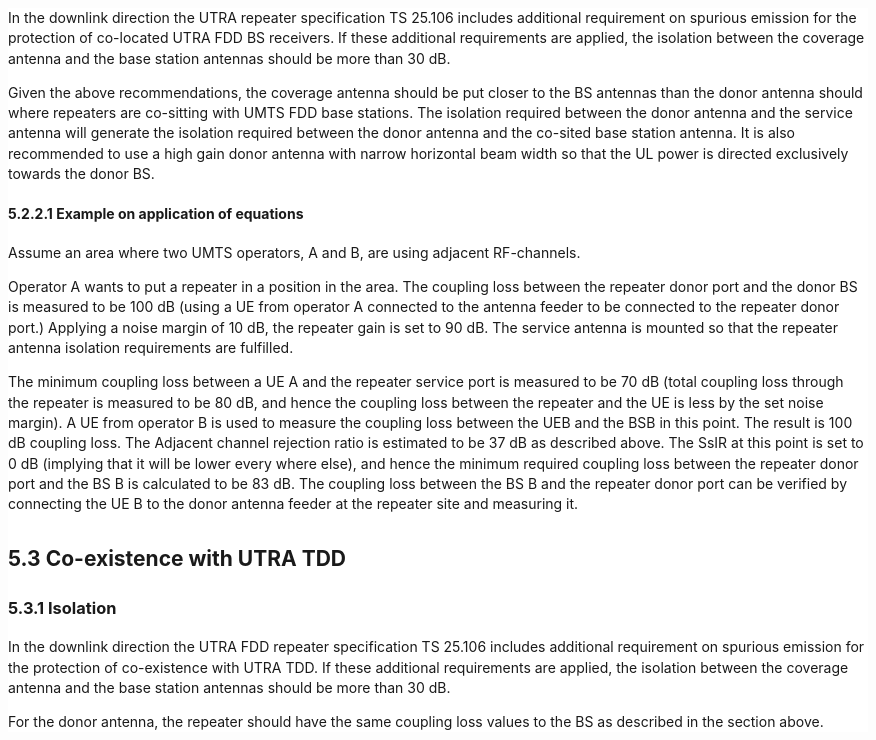 In the downlink direction the UTRA repeater specification TS 25.106
includes additional requirement on spurious emission for the protection
of co-located UTRA FDD BS receivers. If these additional requirements
are applied, the isolation between the coverage antenna and the base
station antennas should be more than 30 dB.

Given the above recommendations, the coverage antenna should be put
closer to the BS antennas than the donor antenna should where repeaters
are co-sitting with UMTS FDD base stations. The isolation required
between the donor antenna and the service antenna will generate the
isolation required between the donor antenna and the co-sited base
station antenna. It is also recommended to use a high gain donor antenna
with narrow horizontal beam width so that the UL power is directed
exclusively towards the donor BS.

#### 5.2.2.1 Example on application of equations

Assume an area where two UMTS operators, A and B, are using adjacent
RF-channels.

Operator A wants to put a repeater in a position in the area. The
coupling loss between the repeater donor port and the donor BS is
measured to be 100 dB (using a UE from operator A connected to the
antenna feeder to be connected to the repeater donor port.) Applying a
noise margin of 10 dB, the repeater gain is set to 90 dB. The service
antenna is mounted so that the repeater antenna isolation requirements
are fulfilled.

The minimum coupling loss between a UE A and the repeater service port
is measured to be 70 dB (total coupling loss through the repeater is
measured to be 80 dB, and hence the coupling loss between the repeater
and the UE is less by the set noise margin). A UE from operator B is
used to measure the coupling loss between the UEB and the BSB in this
point. The result is 100 dB coupling loss. The Adjacent channel
rejection ratio is estimated to be 37 dB as described above. The SsIR at
this point is set to 0 dB (implying that it will be lower every where
else), and hence the minimum required coupling loss between the repeater
donor port and the BS B is calculated to be 83 dB. The coupling loss
between the BS B and the repeater donor port can be verified by
connecting the UE B to the donor antenna feeder at the repeater site and
measuring it.

5.3 Co-existence with UTRA TDD
------------------------------

### 5.3.1 Isolation

In the downlink direction the UTRA FDD repeater specification TS 25.106
includes additional requirement on spurious emission for the protection
of co-existence with UTRA TDD. If these additional requirements are
applied, the isolation between the coverage antenna and the base station
antennas should be more than 30 dB.

For the donor antenna, the repeater should have the same coupling loss
values to the BS as described in the section above.
